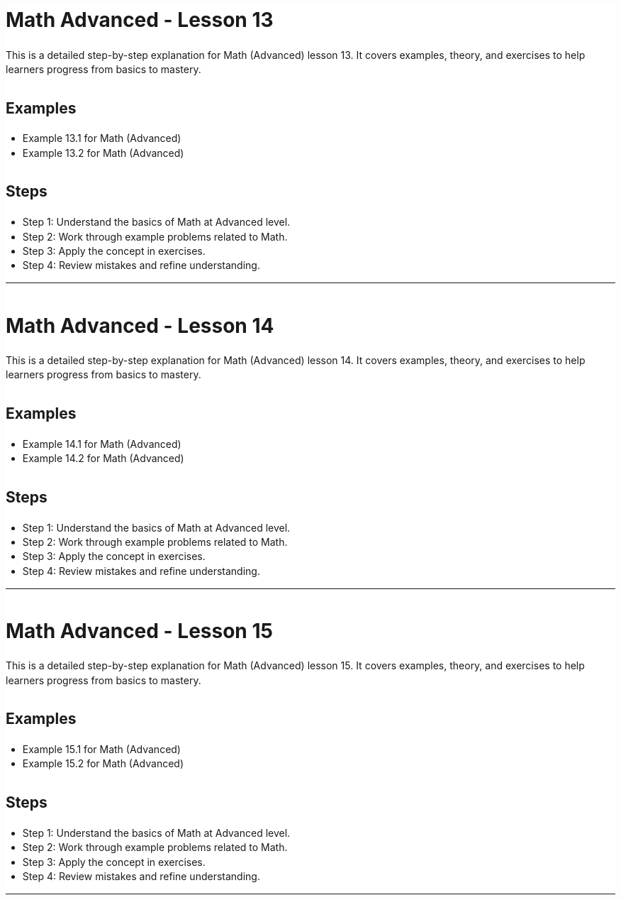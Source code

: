
# Math Advanced - Lesson 13

This is a detailed step-by-step explanation for Math (Advanced) lesson 13. It covers examples, theory, and exercises to help learners progress from basics to mastery.

## Examples
- Example 13.1 for Math (Advanced)
- Example 13.2 for Math (Advanced)

## Steps
- Step 1: Understand the basics of Math at Advanced level.
- Step 2: Work through example problems related to Math.
- Step 3: Apply the concept in exercises.
- Step 4: Review mistakes and refine understanding.

---

# Math Advanced - Lesson 14

This is a detailed step-by-step explanation for Math (Advanced) lesson 14. It covers examples, theory, and exercises to help learners progress from basics to mastery.

## Examples
- Example 14.1 for Math (Advanced)
- Example 14.2 for Math (Advanced)

## Steps
- Step 1: Understand the basics of Math at Advanced level.
- Step 2: Work through example problems related to Math.
- Step 3: Apply the concept in exercises.
- Step 4: Review mistakes and refine understanding.

---

# Math Advanced - Lesson 15

This is a detailed step-by-step explanation for Math (Advanced) lesson 15. It covers examples, theory, and exercises to help learners progress from basics to mastery.

## Examples
- Example 15.1 for Math (Advanced)
- Example 15.2 for Math (Advanced)

## Steps
- Step 1: Understand the basics of Math at Advanced level.
- Step 2: Work through example problems related to Math.
- Step 3: Apply the concept in exercises.
- Step 4: Review mistakes and refine understanding.

---